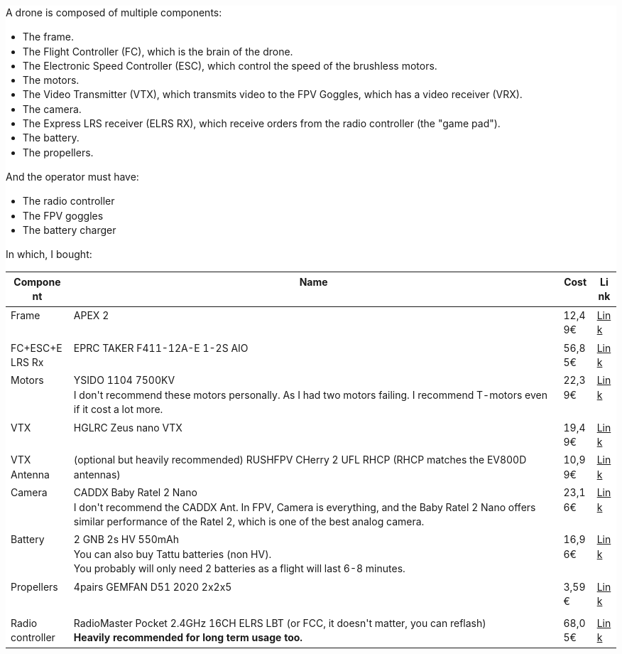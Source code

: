A drone is composed of multiple components:

- The frame.
- The Flight Controller (FC), which is the brain of the drone.
- The Electronic Speed Controller (ESC), which control the speed of the brushless motors.
- The motors.
- The Video Transmitter (VTX), which transmits video to the FPV Goggles, which has a video receiver (VRX).
- The camera.
- The Express LRS receiver (ELRS RX), which receive orders from the radio controller (the "game pad").
- The battery.
- The propellers.

And the operator must have:

- The radio controller
- The FPV goggles
- The battery charger

In which, I bought:

| Component                | Name                                                                                                                                                                                                     | Cost        | Link                                                                                                                                                                                                |
| ------------------------ | -------------------------------------------------------------------------------------------------------------------------------------------------------------------------------------------------------- | ----------- | --------------------------------------------------------------------------------------------------------------------------------------------------------------------------------------------------- |
| Frame                    | APEX 2                                                                                                                                                                                                   | 12,49€      | [Link](https://fr.aliexpress.com/item/1005004324404753.html)                                                                                                                                        |
| FC+ESC+ELRS Rx           | EPRC TAKER F411-12A-E 1-2S AIO                                                                                                                                                                           | 56,85€      | [Link](https://www.banggood.com/fr/25_5x25_5mm-GEPRC-TAKER-F411-12A-E-1-2S-AIO-F4-Flight-Controller-12A-4in1-ESC-for-Darkstar20-Whoop-3-Inch-Toothpick-FPV-RC-Racing-Drone-p-2004806.html)          |
| Motors                   | YSIDO 1104 7500KV<br />I don't recommend these motors personally. As I had two motors failing. I recommend T-motors even if it cost a lot more.                                                          | 22,39€      | [Link](https://fr.aliexpress.com/item/1005005729701162.html)                                                                                                                                        |
| VTX                      | HGLRC Zeus nano VTX                                                                                                                                                                                      | 19,49€      | [Link](https://fr.aliexpress.com/item/1005006739923410.html)                                                                                                                                        |
| VTX Antenna              | (optional but heavily recommended) RUSHFPV CHerry 2 UFL RHCP (RHCP matches the EV800D antennas)                                                                                                          | 10,99€      | [Link](https://fr.aliexpress.com/item/1005006486594293.html)                                                                                                                                        |
| Camera                   | CADDX Baby Ratel 2 Nano<br />I don't recommend the CADDX Ant. In FPV, Camera is everything, and the Baby Ratel 2 Nano offers similar performance of the Ratel 2, which is one of the best analog camera. | 23,16€      | [Link](https://fr.aliexpress.com/item/1005006860312801.html)                                                                                                                                        |
| Battery                  | 2 GNB 2s HV 550mAh<br />You can also buy Tattu batteries (non HV).<br />You probably will only need 2 batteries as a flight will last 6-8 minutes.                                                       | 16,96€      | [Link](https://www.banggood.com/fr/Gaoneng-GNB-2S-7_6V-550mAh-100C-Lipo-Battery-XT30-Plug-for-Happymodel-Mobula-8-GEPRC-TinyGo-Crux3-Cinewhoop-FPV-Drone-RC-Helicopter-p-1998612.htm)               |
| Propellers               | 4pairs GEMFAN D51 2020 2x2x5                                                                                                                                                                             | 3,59€       | [Link](https://fr.aliexpress.com/item/1005005152174402.html)                                                                                                                                        |
|                          |                                                                                                                                                                                                          |             |                                                                                                                                                                                                     |
| Radio controller         | RadioMaster Pocket 2.4GHz 16CH ELRS LBT (or FCC, it doesn't matter, you can reflash)<br />**Heavily recommended for long term usage too.**                                                               | 68,05€      | [Link](https://www.banggood.com/fr/RadioMaster-Pocket-2_4GHz-16CH-ELRS-or-CC2500-Hall-Gimbals-EdgeTX-System-Radio-Controller-Built-in-LED-Lights-Transmitter-for-FPV-RC-Racer-Drone-p-1994795.html) |